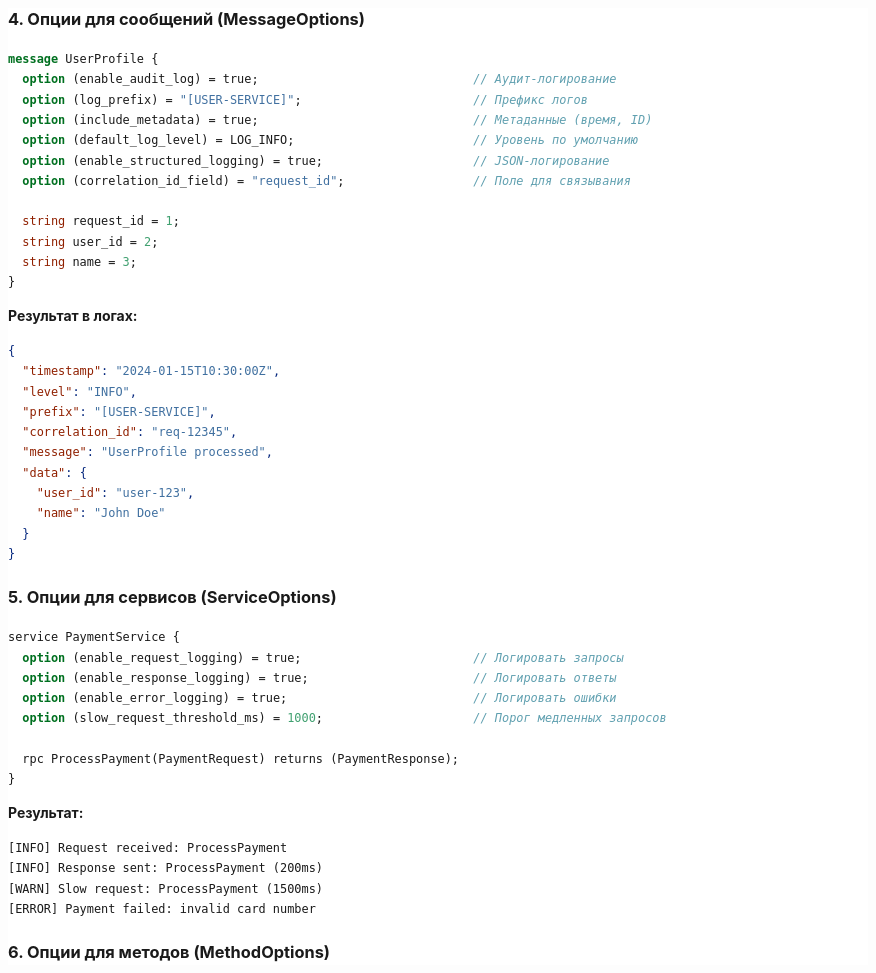 ### 4. Опции для сообщений (MessageOptions)

```protobuf
message UserProfile {
  option (enable_audit_log) = true;                              // Аудит-логирование
  option (log_prefix) = "[USER-SERVICE]";                        // Префикс логов
  option (include_metadata) = true;                              // Метаданные (время, ID)
  option (default_log_level) = LOG_INFO;                         // Уровень по умолчанию
  option (enable_structured_logging) = true;                     // JSON-логирование
  option (correlation_id_field) = "request_id";                  // Поле для связывания
  
  string request_id = 1;
  string user_id = 2;
  string name = 3;
}
```

**Результат в логах:**
```json
{
  "timestamp": "2024-01-15T10:30:00Z",
  "level": "INFO",
  "prefix": "[USER-SERVICE]",
  "correlation_id": "req-12345",
  "message": "UserProfile processed",
  "data": {
    "user_id": "user-123",
    "name": "John Doe"
  }
}
```

### 5. Опции для сервисов (ServiceOptions)

```protobuf
service PaymentService {
  option (enable_request_logging) = true;                        // Логировать запросы
  option (enable_response_logging) = true;                       // Логировать ответы
  option (enable_error_logging) = true;                          // Логировать ошибки
  option (slow_request_threshold_ms) = 1000;                     // Порог медленных запросов
  
  rpc ProcessPayment(PaymentRequest) returns (PaymentResponse);
}
```

**Результат:**
```
[INFO] Request received: ProcessPayment
[INFO] Response sent: ProcessPayment (200ms)
[WARN] Slow request: ProcessPayment (1500ms)
[ERROR] Payment failed: invalid card number
```

### 6. Опции для методов (MethodOptions)
